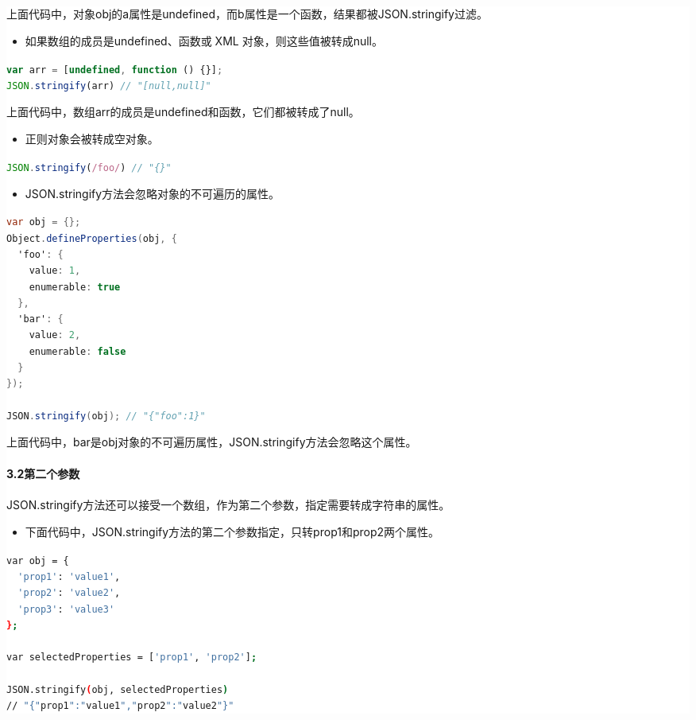 上面代码中，对象obj的a属性是undefined，而b属性是一个函数，结果都被JSON.stringify过滤。

- 如果数组的成员是undefined、函数或 XML 对象，则这些值被转成null。



```jsx
var arr = [undefined, function () {}];
JSON.stringify(arr) // "[null,null]"
```

上面代码中，数组arr的成员是undefined和函数，它们都被转成了null。

- 正则对象会被转成空对象。



```jsx
JSON.stringify(/foo/) // "{}"
```

- JSON.stringify方法会忽略对象的不可遍历的属性。



```csharp
var obj = {};
Object.defineProperties(obj, {
  'foo': {
    value: 1,
    enumerable: true
  },
  'bar': {
    value: 2,
    enumerable: false
  }
});

JSON.stringify(obj); // "{"foo":1}"
```

上面代码中，bar是obj对象的不可遍历属性，JSON.stringify方法会忽略这个属性。

#### 3.2第二个参数

JSON.stringify方法还可以接受一个数组，作为第二个参数，指定需要转成字符串的属性。

- 下面代码中，JSON.stringify方法的第二个参数指定，只转prop1和prop2两个属性。



```bash
var obj = {
  'prop1': 'value1',
  'prop2': 'value2',
  'prop3': 'value3'
};

var selectedProperties = ['prop1', 'prop2'];

JSON.stringify(obj, selectedProperties)
// "{"prop1":"value1","prop2":"value2"}"
```
